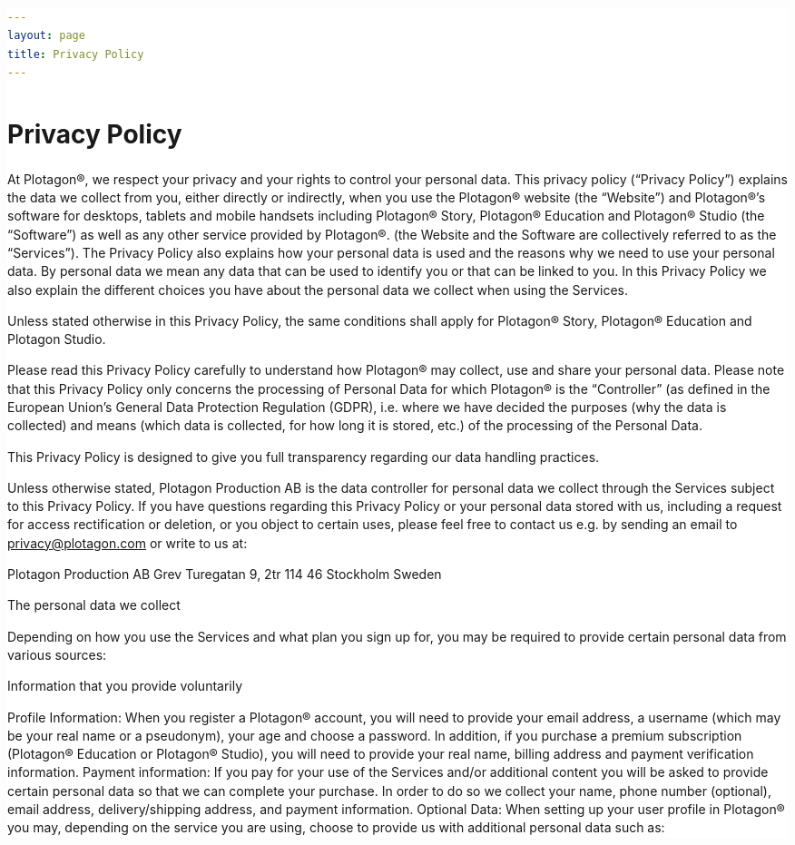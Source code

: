 ```yaml
---
layout: page
title: Privacy Policy
---
```

# Privacy Policy

At Plotagon®, we respect your privacy and your rights to control your personal data. This privacy policy (“Privacy Policy”) explains the data we collect from you, either directly or indirectly, when you use the Plotagon® website (the “Website”) and Plotagon®’s software for desktops, tablets and mobile handsets including Plotagon® Story, Plotagon® Education and Plotagon® Studio (the “Software”) as well as any other service provided by Plotagon®. (the Website and the Software are collectively referred to as the “Services”). The Privacy Policy also explains how your personal data is used and the reasons why we need to use your personal data. By personal data we mean any data that can be used to identify you or that can be linked to you. In this Privacy Policy we also explain the different choices you have about the personal data we collect when using the Services.

Unless stated otherwise in this Privacy Policy, the same conditions shall apply for Plotagon® Story, Plotagon® Education and Plotagon Studio.

Please read this Privacy Policy carefully to understand how Plotagon® may collect, use and share your personal data. Please note that this Privacy Policy only concerns the processing of Personal Data for which Plotagon® is the “Controller” (as defined in the European Union’s General Data Protection Regulation (GDPR), i.e. where we have decided the purposes (why the data is collected) and means (which data is collected, for how long it is stored, etc.) of the processing of the Personal Data.

This Privacy Policy is designed to give you full transparency regarding our data handling practices.

Unless otherwise stated, Plotagon Production AB is the data controller for personal data we collect through the Services subject to this Privacy Policy. If you have questions regarding this Privacy Policy or your personal data stored with us, including a request for access rectification or deletion, or you object to certain uses, please feel free to contact us e.g. by sending an email to privacy@plotagon.com or write to us at:

Plotagon Production AB
Grev Turegatan 9, 2tr
114 46 Stockholm
Sweden

The personal data we collect

Depending on how you use the Services and what plan you sign up for, you may be required to provide certain personal data from various sources:

Information that you provide voluntarily

Profile Information: When you register a Plotagon® account, you will need to provide your email address, a username (which may be your real name or a pseudonym), your age and choose a password. In addition, if you purchase a premium subscription (Plotagon® Education or Plotagon® Studio), you will need to provide your real name, billing address and payment verification information.
Payment information: If you pay for your use of the Services and/or additional content you will be asked to provide certain personal data so that we can complete your purchase. In order to do so we collect your name, phone number (optional), email address, delivery/shipping address, and payment information.
Optional Data: When setting up your user profile in Plotagon® you may, depending on the service you are using, choose to provide us with additional personal data such as:

